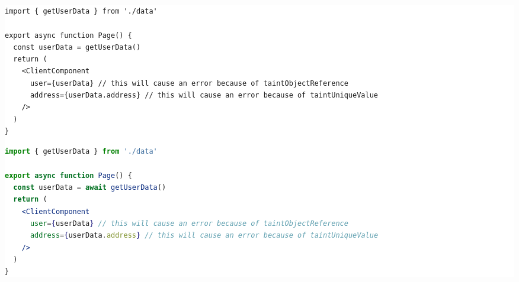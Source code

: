 ```tsx
import { getUserData } from './data'

export async function Page() {
  const userData = getUserData()
  return (
    <ClientComponent
      user={userData} // this will cause an error because of taintObjectReference
      address={userData.address} // this will cause an error because of taintUniqueValue
    />
  )
}
```

```jsx
import { getUserData } from './data'

export async function Page() {
  const userData = await getUserData()
  return (
    <ClientComponent
      user={userData} // this will cause an error because of taintObjectReference
      address={userData.address} // this will cause an error because of taintUniqueValue
    />
  )
}
```
